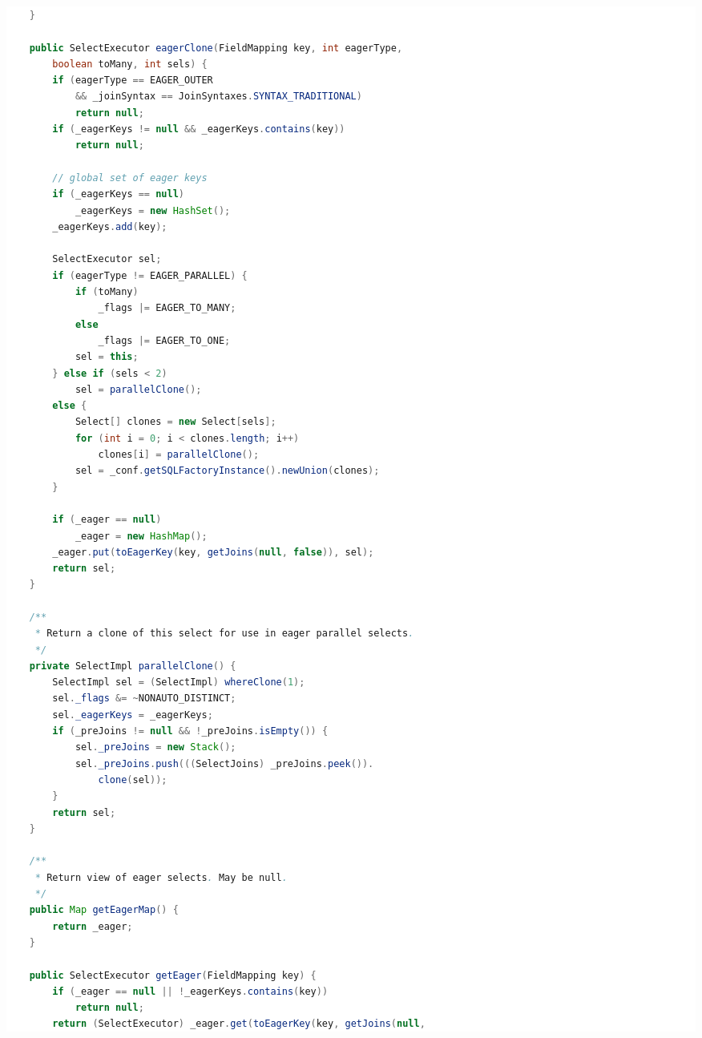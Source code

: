 ```java
    }

    public SelectExecutor eagerClone(FieldMapping key, int eagerType,
        boolean toMany, int sels) {
        if (eagerType == EAGER_OUTER
            && _joinSyntax == JoinSyntaxes.SYNTAX_TRADITIONAL)
            return null;
        if (_eagerKeys != null && _eagerKeys.contains(key))
            return null;

        // global set of eager keys
        if (_eagerKeys == null)
            _eagerKeys = new HashSet();
        _eagerKeys.add(key);

        SelectExecutor sel;
        if (eagerType != EAGER_PARALLEL) {
            if (toMany)
                _flags |= EAGER_TO_MANY;
            else
                _flags |= EAGER_TO_ONE;
            sel = this;
        } else if (sels < 2)
            sel = parallelClone();
        else {
            Select[] clones = new Select[sels];
            for (int i = 0; i < clones.length; i++)
                clones[i] = parallelClone();
            sel = _conf.getSQLFactoryInstance().newUnion(clones);
        }

        if (_eager == null)
            _eager = new HashMap();
        _eager.put(toEagerKey(key, getJoins(null, false)), sel);
        return sel;
    }

    /**
     * Return a clone of this select for use in eager parallel selects.
     */
    private SelectImpl parallelClone() {
        SelectImpl sel = (SelectImpl) whereClone(1);
        sel._flags &= ~NONAUTO_DISTINCT;
        sel._eagerKeys = _eagerKeys;
        if (_preJoins != null && !_preJoins.isEmpty()) {
            sel._preJoins = new Stack();
            sel._preJoins.push(((SelectJoins) _preJoins.peek()).
                clone(sel));
        }
        return sel;
    }

    /**
     * Return view of eager selects. May be null.
     */
    public Map getEagerMap() {
        return _eager;
    }

    public SelectExecutor getEager(FieldMapping key) {
        if (_eager == null || !_eagerKeys.contains(key))
            return null;
        return (SelectExecutor) _eager.get(toEagerKey(key, getJoins(null,
```